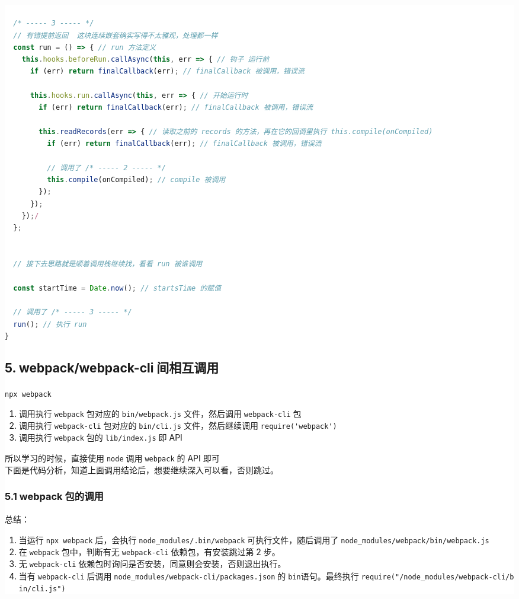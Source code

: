 ```javascript
  
  /* ----- 3 ----- */
  // 有错提前返回  这块连续嵌套确实写得不太雅观，处理都一样
  const run = () => { // run 方法定义
    this.hooks.beforeRun.callAsync(this, err => { // 钩子 运行前
      if (err) return finalCallback(err); // finalCallback 被调用，错误流

      this.hooks.run.callAsync(this, err => { // 开始运行时
        if (err) return finalCallback(err); // finalCallback 被调用，错误流

        this.readRecords(err => { // 读取之前的 records 的方法，再在它的回调里执行 this.compile(onCompiled)
          if (err) return finalCallback(err); // finalCallback 被调用，错误流

          // 调用了 /* ----- 2 ----- */
          this.compile(onCompiled); // compile 被调用
        });
      });
    });/
  };


  // 接下去思路就是顺着调用栈继续找，看看 run 被谁调用

  const startTime = Date.now(); // startsTime 的赋值

  // 调用了 /* ----- 3 ----- */
  run(); // 执行 run
}
```



## 5. webpack/webpack-cli 间相互调用
```bash
npx webpack
```
1. 调用执行 `webpack` 包对应的 `bin/webpack.js` 文件，然后调用 `webpack-cli` 包
2. 调用执行 `webpack-cli` 包对应的 `bin/cli.js` 文件，然后继续调用 `require('webpack')` 
3. 调用执行 `webpack` 包的 `lib/index.js` 即 API

所以学习的时候，直接使用 `node` 调用 `webpack` 的 API 即可           
下面是代码分析，知道上面调用结论后，想要继续深入可以看，否则跳过。

### 5.1 webpack 包的调用
总结：
1. 当运行 `npx webpack` 后，会执行 `node_modules/.bin/webpack` 可执行文件，随后调用了 `node_modules/webpack/bin/webpack.js`
2. 在 `webpack` 包中，判断有无 `webpack-cli` 依赖包，有安装跳过第 2 步。
3. 无 `webpack-cli` 依赖包时询问是否安装，同意则会安装，否则退出执行。
4. 当有 `webpack-cli` 后调用 `node_modules/webpack-cli/packages.json` 的 `bin`语句。最终执行 `require("/node_modules/webpack-cli/bin/cli.js")`  
